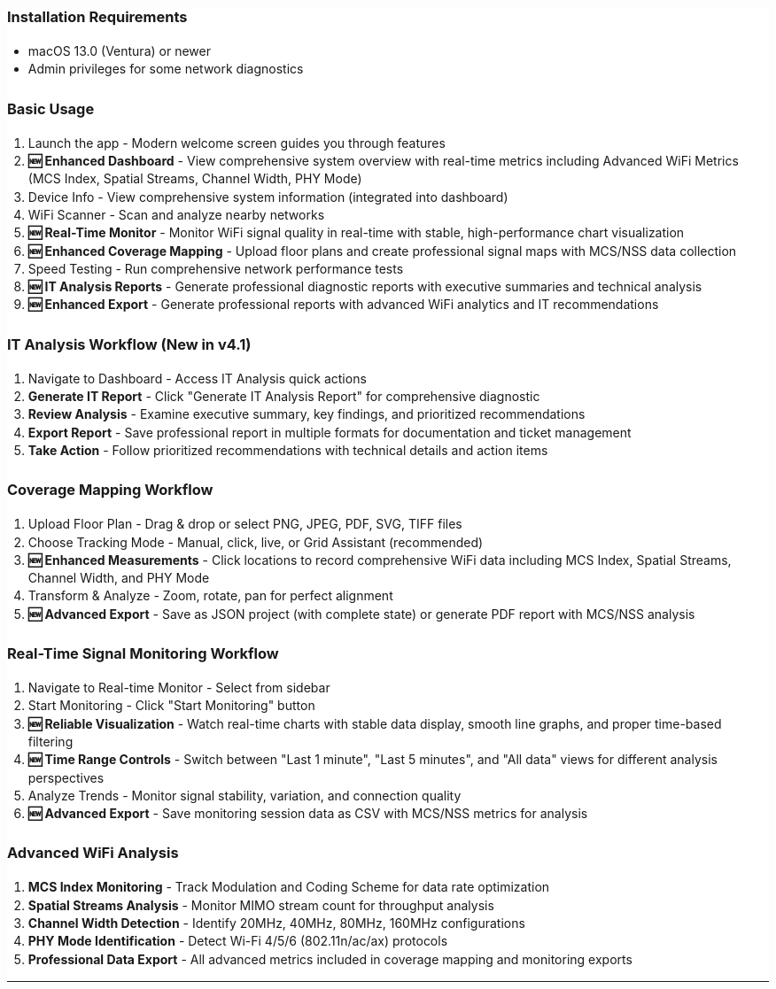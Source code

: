 ### Installation Requirements
- macOS 13.0 (Ventura) or newer
- Admin privileges for some network diagnostics

### Basic Usage
1. Launch the app - Modern welcome screen guides you through features
2. **🆕 Enhanced Dashboard** - View comprehensive system overview with real-time metrics including Advanced WiFi Metrics (MCS Index, Spatial Streams, Channel Width, PHY Mode)
3. Device Info - View comprehensive system information (integrated into dashboard)
4. WiFi Scanner - Scan and analyze nearby networks
5. **🆕 Real-Time Monitor** - Monitor WiFi signal quality in real-time with stable, high-performance chart visualization
6. **🆕 Enhanced Coverage Mapping** - Upload floor plans and create professional signal maps with MCS/NSS data collection
7. Speed Testing - Run comprehensive network performance tests
8. **🆕 IT Analysis Reports** - Generate professional diagnostic reports with executive summaries and technical analysis
9. **🆕 Enhanced Export** - Generate professional reports with advanced WiFi analytics and IT recommendations

### IT Analysis Workflow (New in v4.1)
1. Navigate to Dashboard - Access IT Analysis quick actions
2. **Generate IT Report** - Click "Generate IT Analysis Report" for comprehensive diagnostic
3. **Review Analysis** - Examine executive summary, key findings, and prioritized recommendations
4. **Export Report** - Save professional report in multiple formats for documentation and ticket management
5. **Take Action** - Follow prioritized recommendations with technical details and action items

### Coverage Mapping Workflow 
1. Upload Floor Plan - Drag & drop or select PNG, JPEG, PDF, SVG, TIFF files
2. Choose Tracking Mode - Manual, click, live, or Grid Assistant (recommended)
3. **🆕 Enhanced Measurements** - Click locations to record comprehensive WiFi data including MCS Index, Spatial Streams, Channel Width, and PHY Mode
4. Transform & Analyze - Zoom, rotate, pan for perfect alignment
5. **🆕 Advanced Export** - Save as JSON project (with complete state) or generate PDF report with MCS/NSS analysis

### Real-Time Signal Monitoring Workflow 
1. Navigate to Real-time Monitor - Select from sidebar
2. Start Monitoring - Click "Start Monitoring" button
3. **🆕 Reliable Visualization** - Watch real-time charts with stable data display, smooth line graphs, and proper time-based filtering
4. **🆕 Time Range Controls** - Switch between "Last 1 minute", "Last 5 minutes", and "All data" views for different analysis perspectives
5. Analyze Trends - Monitor signal stability, variation, and connection quality
6. **🆕 Advanced Export** - Save monitoring session data as CSV with MCS/NSS metrics for analysis

### Advanced WiFi Analysis
1. **MCS Index Monitoring** - Track Modulation and Coding Scheme for data rate optimization
2. **Spatial Streams Analysis** - Monitor MIMO stream count for throughput analysis
3. **Channel Width Detection** - Identify 20MHz, 40MHz, 80MHz, 160MHz configurations
4. **PHY Mode Identification** - Detect Wi-Fi 4/5/6 (802.11n/ac/ax) protocols
5. **Professional Data Export** - All advanced metrics included in coverage mapping and monitoring exports

---